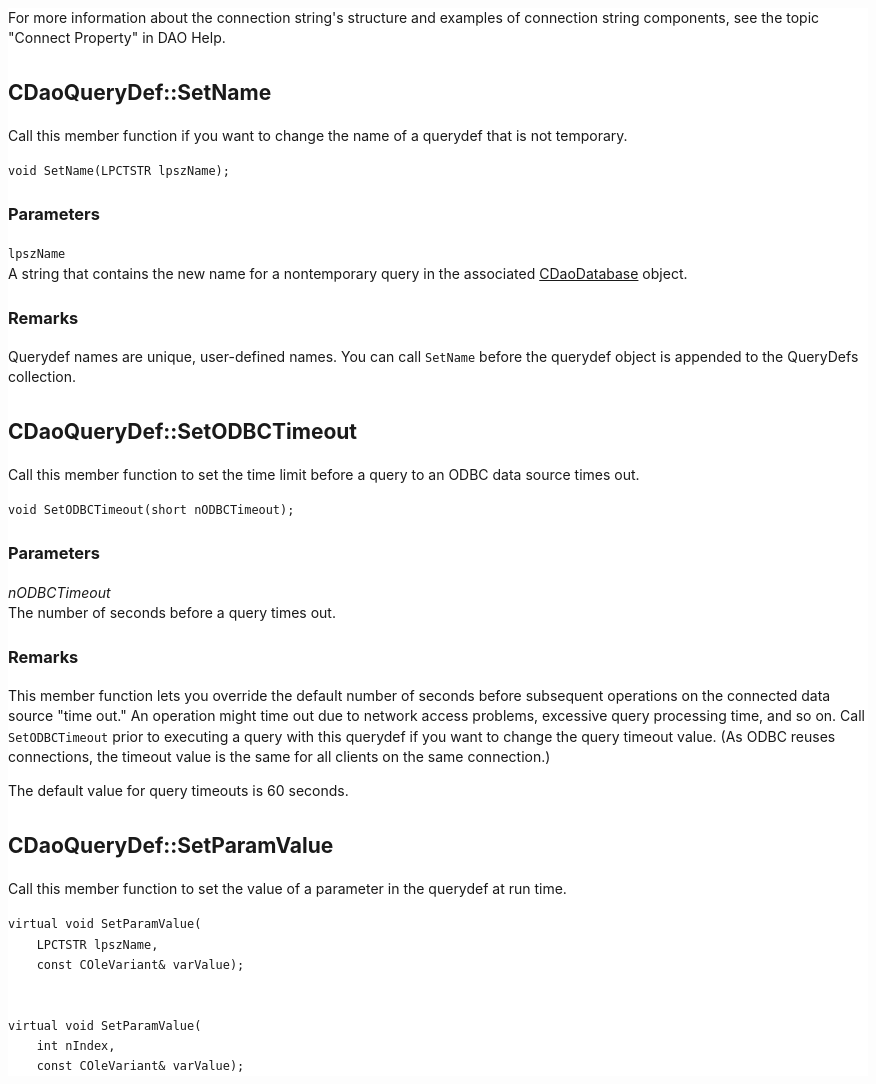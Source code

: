  For more information about the connection string's structure and examples of connection string components, see the topic "Connect Property" in DAO Help.  
  
##  <a name="cdaoquerydef__setname"></a>  CDaoQueryDef::SetName  
 Call this member function if you want to change the name of a querydef that is not temporary.  
  
```  
void SetName(LPCTSTR lpszName);
```  
  
### Parameters  
 `lpszName`  
 A string that contains the new name for a nontemporary query in the associated [CDaoDatabase](../../mfc/reference/cdaodatabase-class.md) object.  
  
### Remarks  
 Querydef names are unique, user-defined names. You can call `SetName` before the querydef object is appended to the QueryDefs collection.  
  
##  <a name="cdaoquerydef__setodbctimeout"></a>  CDaoQueryDef::SetODBCTimeout  
 Call this member function to set the time limit before a query to an ODBC data source times out.  
  
```  
void SetODBCTimeout(short nODBCTimeout);
```  
  
### Parameters  
 *nODBCTimeout*  
 The number of seconds before a query times out.  
  
### Remarks  
 This member function lets you override the default number of seconds before subsequent operations on the connected data source "time out." An operation might time out due to network access problems, excessive query processing time, and so on. Call `SetODBCTimeout` prior to executing a query with this querydef if you want to change the query timeout value. (As ODBC reuses connections, the timeout value is the same for all clients on the same connection.)  
  
 The default value for query timeouts is 60 seconds.  
  
##  <a name="cdaoquerydef__setparamvalue"></a>  CDaoQueryDef::SetParamValue  
 Call this member function to set the value of a parameter in the querydef at run time.  
  
```  
virtual void SetParamValue(
    LPCTSTR lpszName,  
    const COleVariant& varValue);

 
virtual void SetParamValue(
    int nIndex,  
    const COleVariant& varValue);
```  
  